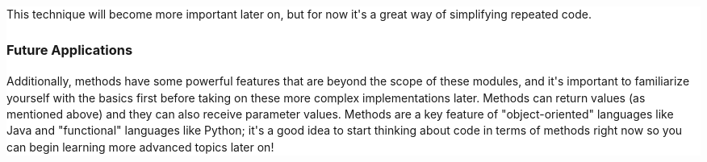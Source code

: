 This technique will become more important later on, but for now it's a great way of simplifying repeated code.

### Future Applications

Additionally, methods have some powerful features that are beyond the scope of these modules, and it's important to familiarize yourself with the basics first before taking on these more complex implementations later. Methods can return values (as mentioned above) and they can also receive parameter values. Methods are a key feature of "object-oriented" languages like Java and "functional" languages like Python; it's a good idea to start thinking about code in terms of methods right now so you can begin learning more advanced topics later on!

